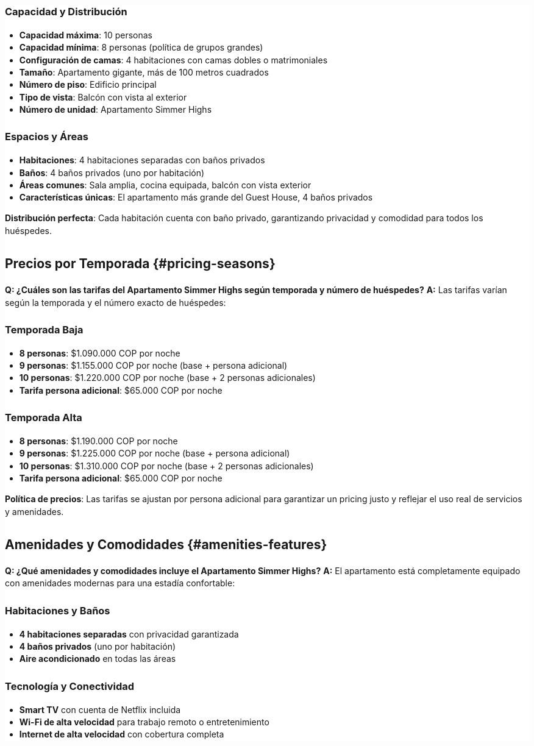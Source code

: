 ### Capacidad y Distribución
- **Capacidad máxima**: 10 personas 
- **Capacidad mínima**: 8 personas (política de grupos grandes)
- **Configuración de camas**: 4 habitaciones con camas dobles o matrimoniales 
- **Tamaño**: Apartamento gigante, más de 100 metros cuadrados 
- **Número de piso**: Edificio principal 
- **Tipo de vista**: Balcón con vista al exterior 
- **Número de unidad**: Apartamento Simmer Highs 

### Espacios y Áreas
- **Habitaciones**: 4 habitaciones separadas con baños privados
- **Baños**: 4 baños privados (uno por habitación)
- **Áreas comunes**: Sala amplia, cocina equipada, balcón con vista exterior
- **Características únicas**: El apartamento más grande del Guest House, 4 baños privados 

**Distribución perfecta**: Cada habitación cuenta con baño privado, garantizando privacidad y comodidad para todos los huéspedes.

## Precios por Temporada {#pricing-seasons}

**Q: ¿Cuáles son las tarifas del Apartamento Simmer Highs según temporada y número de huéspedes?**
**A:** Las tarifas varían según la temporada y el número exacto de huéspedes:

### Temporada Baja
- **8 personas**: $1.090.000 COP por noche 
- **9 personas**: $1.155.000 COP por noche (base + persona adicional)
- **10 personas**: $1.220.000 COP por noche (base + 2 personas adicionales)
- **Tarifa persona adicional**: $65.000 COP por noche 

### Temporada Alta
- **8 personas**: $1.190.000 COP por noche 
- **9 personas**: $1.225.000 COP por noche (base + persona adicional)
- **10 personas**: $1.310.000 COP por noche (base + 2 personas adicionales)
- **Tarifa persona adicional**: $65.000 COP por noche 

**Política de precios**: Las tarifas se ajustan por persona adicional para garantizar un pricing justo y reflejar el uso real de servicios y amenidades.

## Amenidades y Comodidades {#amenities-features}

**Q: ¿Qué amenidades y comodidades incluye el Apartamento Simmer Highs?**
**A:** El apartamento está completamente equipado con amenidades modernas para una estadía confortable:

### Habitaciones y Baños
- **4 habitaciones separadas** con privacidad garantizada 
- **4 baños privados** (uno por habitación)
- **Aire acondicionado** en todas las áreas

### Tecnología y Conectividad
- **Smart TV** con cuenta de Netflix incluida
- **Wi-Fi de alta velocidad** para trabajo remoto o entretenimiento
- **Internet de alta velocidad** con cobertura completa
